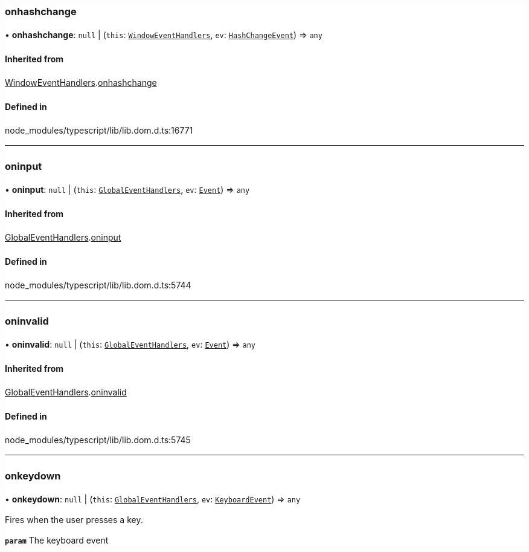 ### onhashchange

• **onhashchange**: ``null`` \| (`this`: [`WindowEventHandlers`](input._internal_.WindowEventHandlers.md), `ev`: [`HashChangeEvent`](../modules/input._internal_.md#hashchangeevent)) => `any`

#### Inherited from

[WindowEventHandlers](input._internal_.WindowEventHandlers.md).[onhashchange](input._internal_.WindowEventHandlers.md#onhashchange)

#### Defined in

node_modules/typescript/lib/lib.dom.d.ts:16771

___

### oninput

• **oninput**: ``null`` \| (`this`: [`GlobalEventHandlers`](input._internal_.GlobalEventHandlers.md), `ev`: [`Event`](../modules/input._internal_.md#event)) => `any`

#### Inherited from

[GlobalEventHandlers](input._internal_.GlobalEventHandlers.md).[oninput](input._internal_.GlobalEventHandlers.md#oninput)

#### Defined in

node_modules/typescript/lib/lib.dom.d.ts:5744

___

### oninvalid

• **oninvalid**: ``null`` \| (`this`: [`GlobalEventHandlers`](input._internal_.GlobalEventHandlers.md), `ev`: [`Event`](../modules/input._internal_.md#event)) => `any`

#### Inherited from

[GlobalEventHandlers](input._internal_.GlobalEventHandlers.md).[oninvalid](input._internal_.GlobalEventHandlers.md#oninvalid)

#### Defined in

node_modules/typescript/lib/lib.dom.d.ts:5745

___

### onkeydown

• **onkeydown**: ``null`` \| (`this`: [`GlobalEventHandlers`](input._internal_.GlobalEventHandlers.md), `ev`: [`KeyboardEvent`](../modules/input._internal_.md#keyboardevent)) => `any`

Fires when the user presses a key.

**`param`** The keyboard event
